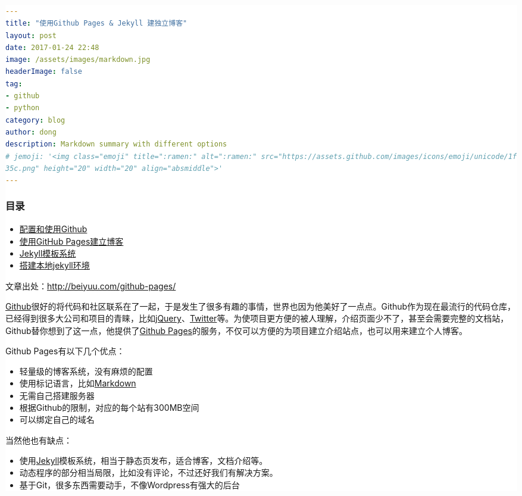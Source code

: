 ```yaml
---
title: "使用Github Pages & Jekyll 建独立博客"
layout: post
date: 2017-01-24 22:48
image: /assets/images/markdown.jpg
headerImage: false
tag:
- github
- python
category: blog
author: dong
description: Markdown summary with different options
# jemoji: '<img class="emoji" title=":ramen:" alt=":ramen:" src="https://assets.github.com/images/icons/emoji/unicode/1f35c.png" height="20" width="20" align="absmiddle">'
---
```



### 目录
- [配置和使用Github](#menuIndex1)
- [使用GitHub Pages建立博客](#menuIndex9)
- [Jekyll模板系统](#menuIndex12)
- [搭建本地jekyll环境](#menuIndex18)

<div class="entry">
        <p>文章出处：<a href="http://beiyuu.com/github-pages/" target="_blank" class="external">http://beiyuu.com/github-pages/</a></p>

<p><a href="http://github.com" title="Github" target="_blank" class="external">Github</a>很好的将代码和社区联系在了一起，于是发生了很多有趣的事情，世界也因为他美好了一点点。Github作为现在最流行的代码仓库，已经得到很多大公司和项目的青睐，比如<a href="https://github.com/jquery/jquery" title="jQuery@github" target="_blank" class="external">jQuery</a>、<a href="https://github.com/twitter/bootstrap" title="Twitter@github" target="_blank" class="external">Twitter</a>等。为使项目更方便的被人理解，介绍页面少不了，甚至会需要完整的文档站，Github替你想到了这一点，他提供了<a href="http://pages.github.com/" title="Github Pages" target="_blank" class="external">Github Pages</a>的服务，不仅可以方便的为项目建立介绍站点，也可以用来建立个人博客。</p>

<p>Github Pages有以下几个优点：</p>

<ul>
    <li>轻量级的博客系统，没有麻烦的配置</li>
    <li>使用标记语言，比如<a href="http://markdown.tw" target="_blank" class="external">Markdown</a></li>
    <li>无需自己搭建服务器</li>
    <li>根据Github的限制，对应的每个站有300MB空间</li>
    <li>可以绑定自己的域名</li>
</ul>


<p>当然他也有缺点：</p>

<ul>
<li>使用<a href="https://github.com/mojombo/jekyll" title="Jekyll" target="_blank" class="external">Jekyll</a>模板系统，相当于静态页发布，适合博客，文档介绍等。</li>
<li>动态程序的部分相当局限，比如没有评论，不过还好我们有解决方案。</li>
<li>基于Git，很多东西需要动手，不像Wordpress有强大的后台</li>
</ul>
